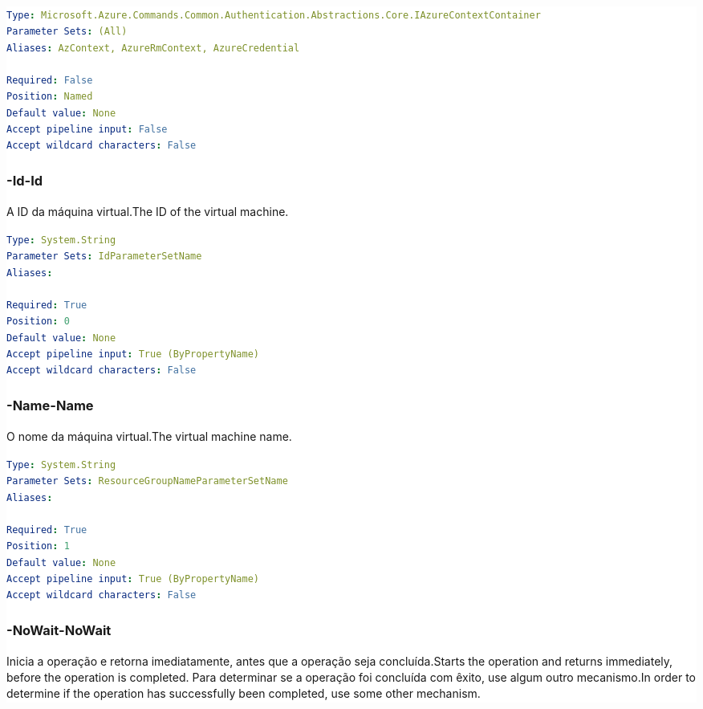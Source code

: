 ```yaml
Type: Microsoft.Azure.Commands.Common.Authentication.Abstractions.Core.IAzureContextContainer
Parameter Sets: (All)
Aliases: AzContext, AzureRmContext, AzureCredential

Required: False
Position: Named
Default value: None
Accept pipeline input: False
Accept wildcard characters: False
```

### <span data-ttu-id="ab2ef-117">-Id</span><span class="sxs-lookup"><span data-stu-id="ab2ef-117">-Id</span></span>
<span data-ttu-id="ab2ef-118">A ID da máquina virtual.</span><span class="sxs-lookup"><span data-stu-id="ab2ef-118">The ID of the virtual machine.</span></span>

```yaml
Type: System.String
Parameter Sets: IdParameterSetName
Aliases:

Required: True
Position: 0
Default value: None
Accept pipeline input: True (ByPropertyName)
Accept wildcard characters: False
```

### <span data-ttu-id="ab2ef-119">-Name</span><span class="sxs-lookup"><span data-stu-id="ab2ef-119">-Name</span></span>
<span data-ttu-id="ab2ef-120">O nome da máquina virtual.</span><span class="sxs-lookup"><span data-stu-id="ab2ef-120">The virtual machine name.</span></span>

```yaml
Type: System.String
Parameter Sets: ResourceGroupNameParameterSetName
Aliases:

Required: True
Position: 1
Default value: None
Accept pipeline input: True (ByPropertyName)
Accept wildcard characters: False
```

### <span data-ttu-id="ab2ef-121">-NoWait</span><span class="sxs-lookup"><span data-stu-id="ab2ef-121">-NoWait</span></span>
<span data-ttu-id="ab2ef-122">Inicia a operação e retorna imediatamente, antes que a operação seja concluída.</span><span class="sxs-lookup"><span data-stu-id="ab2ef-122">Starts the operation and returns immediately, before the operation is completed.</span></span> <span data-ttu-id="ab2ef-123">Para determinar se a operação foi concluída com êxito, use algum outro mecanismo.</span><span class="sxs-lookup"><span data-stu-id="ab2ef-123">In order to determine if the operation has successfully been completed, use some other mechanism.</span></span>
